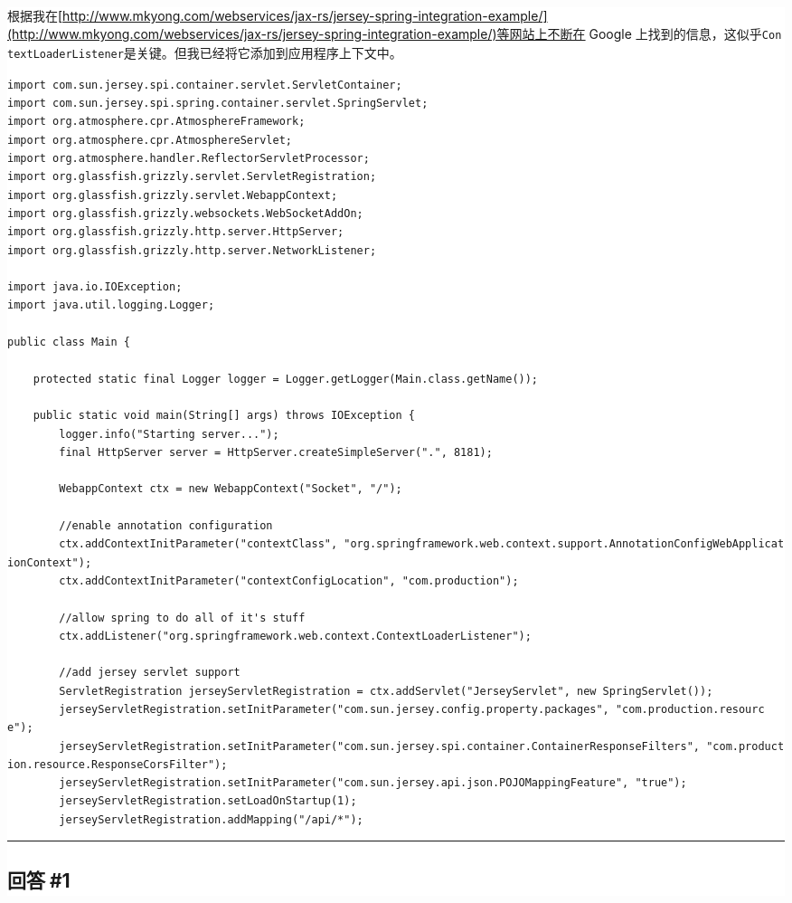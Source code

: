 根据我在[http://www.mkyong.com/webservices/jax-rs/jersey-spring-integration-example/](http://www.mkyong.com/webservices/jax-rs/jersey-spring-integration-example/)等网站上不断在 Google 上找到的信息，这似乎`ContextLoaderListener`是关键。但我已经将它添加到应用程序上下文中。

```
import com.sun.jersey.spi.container.servlet.ServletContainer;
import com.sun.jersey.spi.spring.container.servlet.SpringServlet;
import org.atmosphere.cpr.AtmosphereFramework;
import org.atmosphere.cpr.AtmosphereServlet;
import org.atmosphere.handler.ReflectorServletProcessor;
import org.glassfish.grizzly.servlet.ServletRegistration;
import org.glassfish.grizzly.servlet.WebappContext;
import org.glassfish.grizzly.websockets.WebSocketAddOn;
import org.glassfish.grizzly.http.server.HttpServer;
import org.glassfish.grizzly.http.server.NetworkListener;

import java.io.IOException;
import java.util.logging.Logger;

public class Main {

    protected static final Logger logger = Logger.getLogger(Main.class.getName());

    public static void main(String[] args) throws IOException {
        logger.info("Starting server...");
        final HttpServer server = HttpServer.createSimpleServer(".", 8181);

        WebappContext ctx = new WebappContext("Socket", "/");

        //enable annotation configuration
        ctx.addContextInitParameter("contextClass", "org.springframework.web.context.support.AnnotationConfigWebApplicationContext");
        ctx.addContextInitParameter("contextConfigLocation", "com.production");

        //allow spring to do all of it's stuff
        ctx.addListener("org.springframework.web.context.ContextLoaderListener");

        //add jersey servlet support
        ServletRegistration jerseyServletRegistration = ctx.addServlet("JerseyServlet", new SpringServlet());
        jerseyServletRegistration.setInitParameter("com.sun.jersey.config.property.packages", "com.production.resource");
        jerseyServletRegistration.setInitParameter("com.sun.jersey.spi.container.ContainerResponseFilters", "com.production.resource.ResponseCorsFilter");
        jerseyServletRegistration.setInitParameter("com.sun.jersey.api.json.POJOMappingFeature", "true");
        jerseyServletRegistration.setLoadOnStartup(1);
        jerseyServletRegistration.addMapping("/api/*"); 
```

* * *

## 回答 #1

